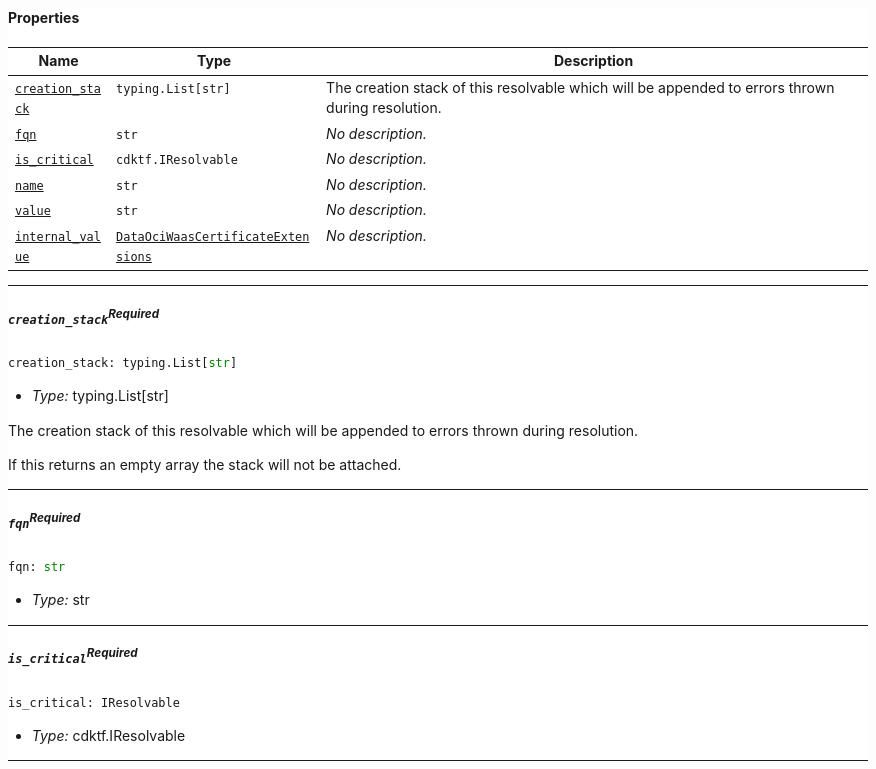#### Properties <a name="Properties" id="Properties"></a>

| **Name** | **Type** | **Description** |
| --- | --- | --- |
| <code><a href="#rhizo-co-terraform-provider-oci.dataOciWaasCertificate.DataOciWaasCertificateExtensionsOutputReference.property.creationStack">creation_stack</a></code> | <code>typing.List[str]</code> | The creation stack of this resolvable which will be appended to errors thrown during resolution. |
| <code><a href="#rhizo-co-terraform-provider-oci.dataOciWaasCertificate.DataOciWaasCertificateExtensionsOutputReference.property.fqn">fqn</a></code> | <code>str</code> | *No description.* |
| <code><a href="#rhizo-co-terraform-provider-oci.dataOciWaasCertificate.DataOciWaasCertificateExtensionsOutputReference.property.isCritical">is_critical</a></code> | <code>cdktf.IResolvable</code> | *No description.* |
| <code><a href="#rhizo-co-terraform-provider-oci.dataOciWaasCertificate.DataOciWaasCertificateExtensionsOutputReference.property.name">name</a></code> | <code>str</code> | *No description.* |
| <code><a href="#rhizo-co-terraform-provider-oci.dataOciWaasCertificate.DataOciWaasCertificateExtensionsOutputReference.property.value">value</a></code> | <code>str</code> | *No description.* |
| <code><a href="#rhizo-co-terraform-provider-oci.dataOciWaasCertificate.DataOciWaasCertificateExtensionsOutputReference.property.internalValue">internal_value</a></code> | <code><a href="#rhizo-co-terraform-provider-oci.dataOciWaasCertificate.DataOciWaasCertificateExtensions">DataOciWaasCertificateExtensions</a></code> | *No description.* |

---

##### `creation_stack`<sup>Required</sup> <a name="creation_stack" id="rhizo-co-terraform-provider-oci.dataOciWaasCertificate.DataOciWaasCertificateExtensionsOutputReference.property.creationStack"></a>

```python
creation_stack: typing.List[str]
```

- *Type:* typing.List[str]

The creation stack of this resolvable which will be appended to errors thrown during resolution.

If this returns an empty array the stack will not be attached.

---

##### `fqn`<sup>Required</sup> <a name="fqn" id="rhizo-co-terraform-provider-oci.dataOciWaasCertificate.DataOciWaasCertificateExtensionsOutputReference.property.fqn"></a>

```python
fqn: str
```

- *Type:* str

---

##### `is_critical`<sup>Required</sup> <a name="is_critical" id="rhizo-co-terraform-provider-oci.dataOciWaasCertificate.DataOciWaasCertificateExtensionsOutputReference.property.isCritical"></a>

```python
is_critical: IResolvable
```

- *Type:* cdktf.IResolvable

---